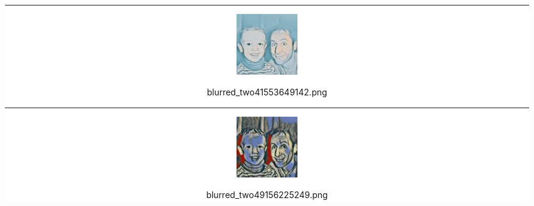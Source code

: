 ***

<p align="center">  <img width="100" height="100" src="blurred_two41553649142.png?"> </p><p align="center">blurred_two41553649142.png</p>

***

<p align="center">  <img width="100" height="100" src="blurred_two49156225249.png?"> </p><p align="center">blurred_two49156225249.png</p>

